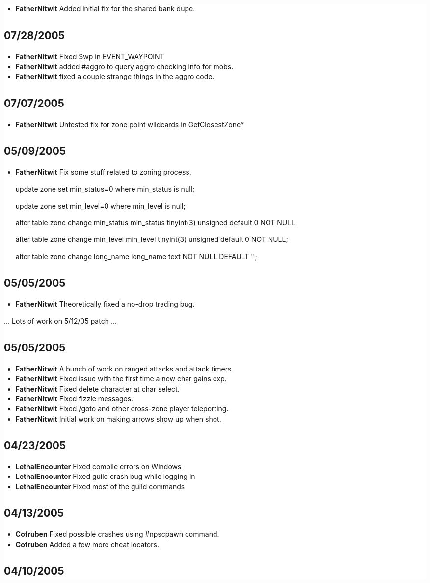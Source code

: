 * **FatherNitwit** Added initial fix for the shared bank dupe.

## 07/28/2005

* **FatherNitwit** Fixed $wp in EVENT_WAYPOINT
* **FatherNitwit** added #aggro to query aggro checking info for mobs.
* **FatherNitwit** fixed a couple strange things in the aggro code.

## 07/07/2005

* **FatherNitwit** Untested fix for zone point wildcards in GetClosestZone*

## 05/09/2005

* **FatherNitwit** Fix some stuff related to zoning process.

  update zone set min_status=0 where min_status is null;

  update zone set min_level=0 where min_level is null;

  alter table zone change min_status min_status tinyint(3) unsigned default 0 NOT NULL;

  alter table zone change min_level min_level tinyint(3) unsigned default 0 NOT NULL;

  alter table zone change long_name long_name text NOT NULL DEFAULT '';

## 05/05/2005

* **FatherNitwit** Theoretically fixed a no-drop trading bug.

... Lots of work on 5/12/05 patch ...

## 05/05/2005

* **FatherNitwit** A bunch of work on ranged attacks and attack timers.
* **FatherNitwit** Fixed issue with the first time a new char gains exp.
* **FatherNitwit** Fixed delete character at char select.
* **FatherNitwit** Fixed fizzle messages.
* **FatherNitwit** Fixed /goto and other cross-zone player teleporting.
* **FatherNitwit** Initial work on making arrows show up when shot.

## 04/23/2005

* **LethalEncounter** Fixed compile errors on Windows
* **LethalEncounter** Fixed guild crash bug while logging in
* **LethalEncounter** Fixed most of the guild commands

## 04/13/2005

* **Cofruben** Fixed possible crashes using #npscpawn command.
* **Cofruben** Added a few more cheat locators.

## 04/10/2005
